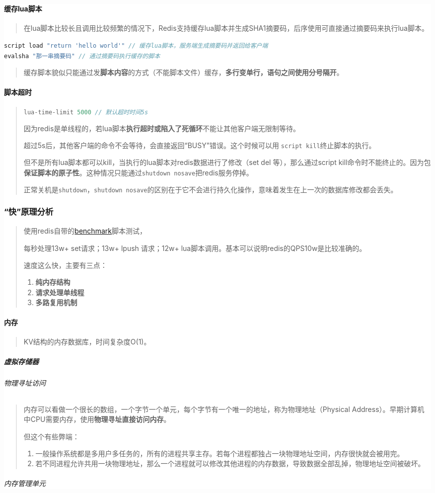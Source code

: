 #### 缓存lua脚本

> 在lua脚本比较长且调用比较频繁的情况下，Redis支持缓存lua脚本并生成SHA1摘要码，后序使用可直接通过摘要码来执行lua脚本。

```c
script load "return 'hello world'" // 缓存lua脚本，服务端生成摘要码并返回给客户端
evalsha "那一串摘要码" // 通过摘要码执行缓存的脚本
```

> 缓存脚本貌似只能通过发**脚本内容**的方式（不能脚本文件）缓存，**多行变单行，语句之间使用分号隔开**。

#### 脚本超时

> ```c
> lua-time-limit 5000 // 默认超时时间5s
> ```
>
> 因为redis是单线程的，若lua脚本**执行超时或陷入了死循环**不能让其他客户端无限制等待。
>
> 超过5s后，其他客户端的命令不会等待，会直接返回“BUSY”错误。这个时候可以用 `script kill`终止脚本的执行。
>
> 但不是所有lua脚本都可以kill，当执行的lua脚本对redis数据进行了修改（set del 等），那么通过script kill命令时不能终止的。因为包**保证脚本的原子性**。这种情况只能通过`shutdown nosave`把redis服务停掉。
>
> 正常关机是`shutdown`，`shutdown nosave`的区别在于它不会进行持久化操作，意味着发生在上一次的数据库修改都会丢失。



### “快”原理分析

> 使用redis自带的[benchmark](https://redis.io/topics/benchmarks)脚本测试，
>
> 每秒处理13w+ set请求；13w+ lpush 请求；12w+ lua脚本调用。基本可以说明redis的QPS10w是比较准确的。
>
> 速度这么快，主要有三点：
>
> 1. **纯内存结构**
> 2. **请求处理单线程**
> 3. **多路复用机制**

#### 内存

> KV结构的内存数据库，时间复杂度O(1)。

##### 虚拟存储器

###### 物理寻址访问

> 内存可以看做一个很长的数组，一个字节一个单元，每个字节有一个唯一的地址，称为物理地址（Physical Address）。早期计算机中CPU需要内存，使用**物理寻址直接访问内存**。
>
> 但这个有些弊端：
>
> 1. 一般操作系统都是多用户多任务的，所有的进程共享主存。若每个进程都独占一块物理地址空间，内存很快就会被用完。
> 2. 若不同进程允许共用一块物理地址，那么一个进程就可以修改其他进程的内存数据，导致数据全部乱掉，物理地址空间被破坏。

###### 内存管理单元
